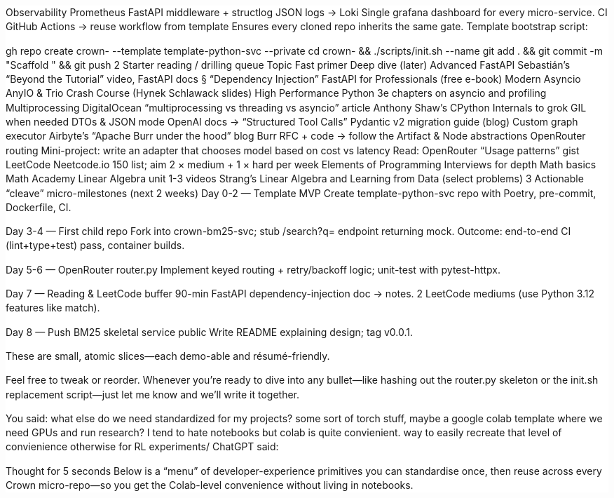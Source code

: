 Observability	Prometheus FastAPI middleware + structlog JSON logs → Loki	Single grafana dashboard for every micro-service.
CI	GitHub Actions → reuse workflow from template	Ensures every cloned repo inherits the same gate.
Template bootstrap script:

gh repo create crown-<svc> --template template-python-svc --private
cd crown-<svc> && ./scripts/init.sh --name <svc>
git add . && git commit -m "Scaffold <svc>" && git push
2 Starter reading / drilling queue
Topic	Fast primer	Deep dive (later)
Advanced FastAPI	Sebastián’s “Beyond the Tutorial” video, FastAPI docs § “Dependency Injection”	FastAPI for Professionals (free e-book)
Modern Asyncio	AnyIO & Trio Crash Course (Hynek Schlawack slides)	High Performance Python 3e chapters on asyncio and profiling
Multiprocessing	DigitalOcean “multiprocessing vs threading vs asyncio” article	Anthony Shaw’s CPython Internals to grok GIL when needed
DTOs & JSON mode	OpenAI docs → “Structured Tool Calls”	Pydantic v2 migration guide (blog)
Custom graph executor	Airbyte’s “Apache Burr under the hood” blog	Burr RFC + code → follow the Artifact & Node abstractions
OpenRouter routing	Mini-project: write an adapter that chooses model based on cost vs latency	Read: OpenRouter “Usage patterns” gist
LeetCode	Neetcode.io 150 list; aim 2 × medium + 1 × hard per week	Elements of Programming Interviews for depth
Math basics	Math Academy Linear Algebra unit 1-3 videos	Strang’s Linear Algebra and Learning from Data (select problems)
3 Actionable “cleave” micro-milestones (next 2 weeks)
Day 0-2 — Template MVP
Create template-python-svc repo with Poetry, pre-commit, Dockerfile, CI.

Day 3-4 — First child repo
Fork into crown-bm25-svc; stub /search?q= endpoint returning mock.
Outcome: end-to-end CI (lint+type+test) pass, container builds.

Day 5-6 — OpenRouter router.py
Implement keyed routing + retry/backoff logic; unit-test with pytest-httpx.

Day 7 — Reading & LeetCode buffer
90-min FastAPI dependency-injection doc → notes.
2 LeetCode mediums (use Python 3.12 features like match).

Day 8 — Push BM25 skeletal service public
Write README explaining design; tag v0.0.1.

These are small, atomic slices—each demo-able and résumé-friendly.

Feel free to tweak or reorder. Whenever you’re ready to dive into any bullet—like hashing out the router.py skeleton or the init.sh replacement script—just let me know and we’ll write it together.

You said:
what else do we need standardized for my projects? some sort of torch stuff, maybe a google colab template where we need GPUs and run research? I tend to hate notebooks but colab is quite convienient. way to easily recreate that level of convienience otherwise for RL experiments/ 
ChatGPT said:

Thought for 5 seconds
Below is a “menu” of developer-experience primitives you can standardise once, then reuse across every Crown micro-repo—so you get the Colab-level convenience without living in notebooks.
